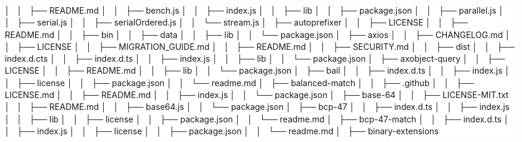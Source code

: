 │   │   ├── README.md
│   │   ├── bench.js
│   │   ├── index.js
│   │   ├── lib
│   │   ├── package.json
│   │   ├── parallel.js
│   │   ├── serial.js
│   │   ├── serialOrdered.js
│   │   └── stream.js
│   ├── autoprefixer
│   │   ├── LICENSE
│   │   ├── README.md
│   │   ├── bin
│   │   ├── data
│   │   ├── lib
│   │   └── package.json
│   ├── axios
│   │   ├── CHANGELOG.md
│   │   ├── LICENSE
│   │   ├── MIGRATION_GUIDE.md
│   │   ├── README.md
│   │   ├── SECURITY.md
│   │   ├── dist
│   │   ├── index.d.cts
│   │   ├── index.d.ts
│   │   ├── index.js
│   │   ├── lib
│   │   └── package.json
│   ├── axobject-query
│   │   ├── LICENSE
│   │   ├── README.md
│   │   ├── lib
│   │   └── package.json
│   ├── bail
│   │   ├── index.d.ts
│   │   ├── index.js
│   │   ├── license
│   │   ├── package.json
│   │   └── readme.md
│   ├── balanced-match
│   │   ├── .github
│   │   ├── LICENSE.md
│   │   ├── README.md
│   │   ├── index.js
│   │   └── package.json
│   ├── base-64
│   │   ├── LICENSE-MIT.txt
│   │   ├── README.md
│   │   ├── base64.js
│   │   └── package.json
│   ├── bcp-47
│   │   ├── index.d.ts
│   │   ├── index.js
│   │   ├── lib
│   │   ├── license
│   │   ├── package.json
│   │   └── readme.md
│   ├── bcp-47-match
│   │   ├── index.d.ts
│   │   ├── index.js
│   │   ├── license
│   │   ├── package.json
│   │   └── readme.md
│   ├── binary-extensions